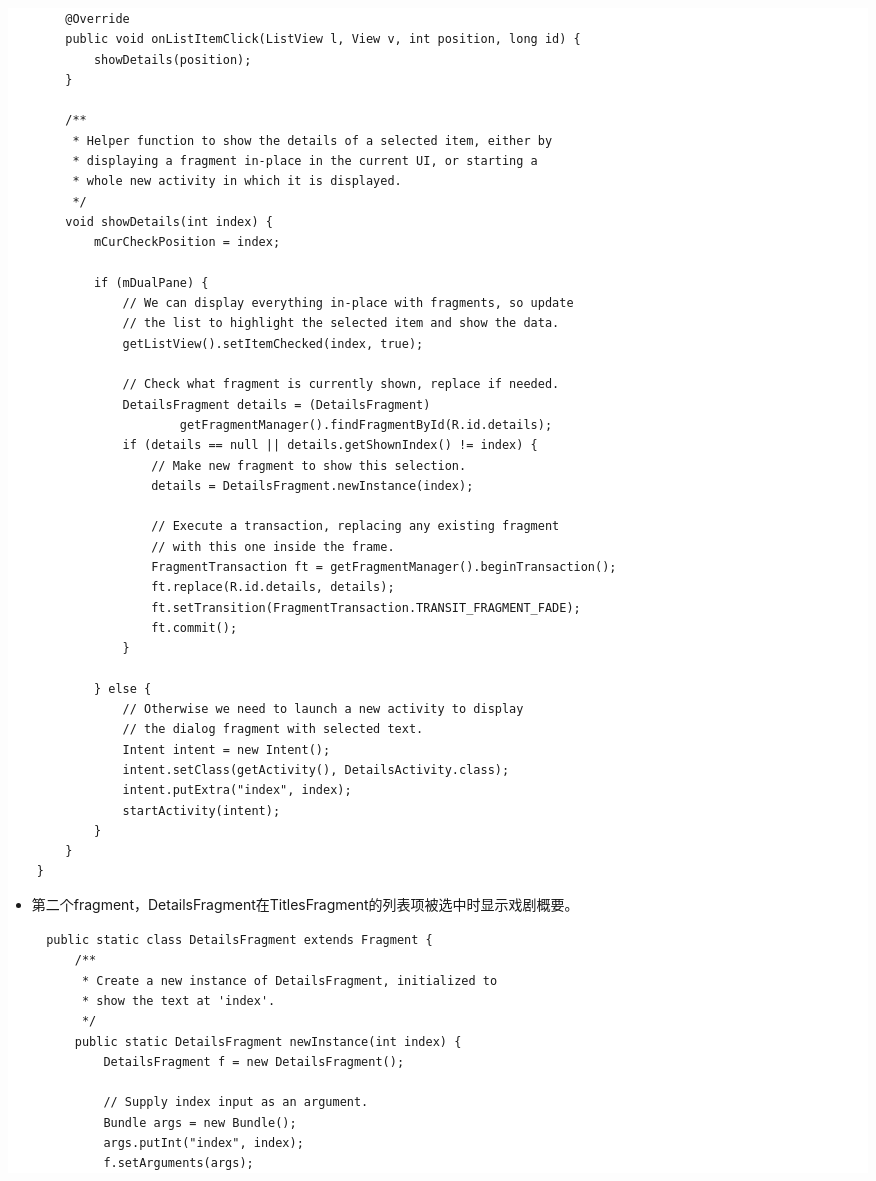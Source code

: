             @Override
            public void onListItemClick(ListView l, View v, int position, long id) {
                showDetails(position);
            }

            /**
             * Helper function to show the details of a selected item, either by
             * displaying a fragment in-place in the current UI, or starting a
             * whole new activity in which it is displayed.
             */
            void showDetails(int index) {
                mCurCheckPosition = index;

                if (mDualPane) {
                    // We can display everything in-place with fragments, so update
                    // the list to highlight the selected item and show the data.
                    getListView().setItemChecked(index, true);

                    // Check what fragment is currently shown, replace if needed.
                    DetailsFragment details = (DetailsFragment)
                            getFragmentManager().findFragmentById(R.id.details);
                    if (details == null || details.getShownIndex() != index) {
                        // Make new fragment to show this selection.
                        details = DetailsFragment.newInstance(index);

                        // Execute a transaction, replacing any existing fragment
                        // with this one inside the frame.
                        FragmentTransaction ft = getFragmentManager().beginTransaction();
                        ft.replace(R.id.details, details);
                        ft.setTransition(FragmentTransaction.TRANSIT_FRAGMENT_FADE);
                        ft.commit();
                    }

                } else {
                    // Otherwise we need to launch a new activity to display
                    // the dialog fragment with selected text.
                    Intent intent = new Intent();
                    intent.setClass(getActivity(), DetailsActivity.class);
                    intent.putExtra("index", index);
                    startActivity(intent);
                }
            }
        }

* 第二个fragment，DetailsFragment在TitlesFragment的列表项被选中时显示戏剧概要。

        public static class DetailsFragment extends Fragment {
            /**
             * Create a new instance of DetailsFragment, initialized to
             * show the text at 'index'.
             */
            public static DetailsFragment newInstance(int index) {
                DetailsFragment f = new DetailsFragment();

                // Supply index input as an argument.
                Bundle args = new Bundle();
                args.putInt("index", index);
                f.setArguments(args);

